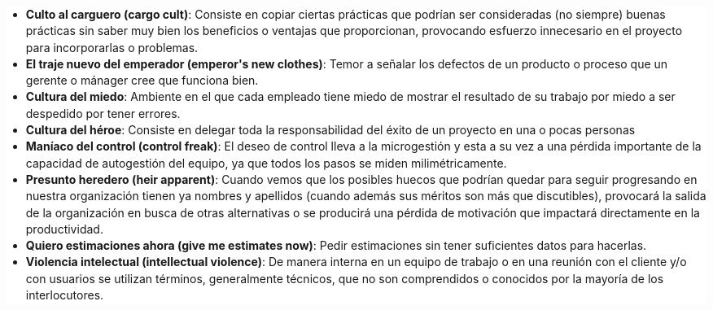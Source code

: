   - **Culto al carguero (cargo cult)**: Consiste en copiar ciertas prácticas que podrían ser consideradas (no siempre) buenas prácticas sin saber muy bien los beneficios o ventajas que proporcionan, provocando esfuerzo innecesario en el proyecto para incorporarlas o problemas.
  - **El traje nuevo del emperador (emperor's new clothes)**: Temor a señalar los defectos de un producto o proceso que un gerente o mánager cree que funciona bien.
  - **Cultura del miedo**: Ambiente en el que cada empleado tiene miedo de mostrar el resultado de su trabajo por miedo a ser despedido por tener errores.
  - **Cultura del héroe**: Consiste en delegar toda la responsabilidad del éxito de un proyecto en una o pocas personas
  - **Maníaco del control (control freak)**: El deseo de control lleva a la microgestión y esta a su vez a una pérdida importante de la capacidad de autogestión del equipo, ya que todos los pasos se miden milimétricamente.
  - **Presunto heredero (heir apparent)**: Cuando vemos que los posibles huecos que podrían quedar para seguir progresando en nuestra organización tienen ya nombres y apellidos (cuando además sus méritos son más que discutibles), provocará la salida de la organización en busca de otras alternativas o se producirá una pérdida de motivación que impactará directamente en la productividad.
  - **Quiero estimaciones ahora (give me estimates now)**: Pedir estimaciones sin tener suficientes datos para hacerlas.
  - **Violencia intelectual (intellectual violence)**: De manera interna en un equipo de trabajo o en una reunión con el cliente y/o con usuarios se utilizan términos, generalmente técnicos, que no son comprendidos o conocidos por la mayoría de los interlocutores.


